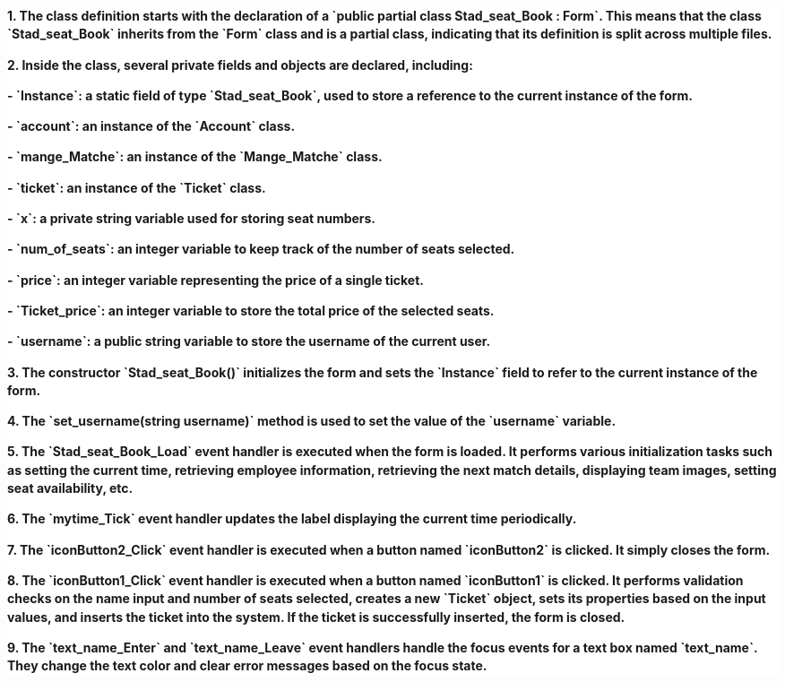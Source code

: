 **1. The class definition starts with the declaration of a \`public
partial class Stad_seat_Book : Form\`. This means that the class
\`Stad_seat_Book\` inherits from the \`Form\` class and is a partial
class, indicating that its definition is split across multiple files.**

**2. Inside the class, several private fields and objects are declared,
including:**

**- \`Instance\`: a static field of type \`Stad_seat_Book\`, used to
store a reference to the current instance of the form.**

**- \`account\`: an instance of the \`Account\` class.**

**- \`mange_Matche\`: an instance of the \`Mange_Matche\` class.**

**- \`ticket\`: an instance of the \`Ticket\` class.**

**- \`x\`: a private string variable used for storing seat numbers.**

**- \`num_of_seats\`: an integer variable to keep track of the number of
seats selected.**

**- \`price\`: an integer variable representing the price of a single
ticket.**

**- \`Ticket_price\`: an integer variable to store the total price of
the selected seats.**

**- \`username\`: a public string variable to store the username of the
current user.**

**3. The constructor \`Stad_seat_Book()\` initializes the form and sets
the \`Instance\` field to refer to the current instance of the form.**

**4. The \`set_username(string username)\` method is used to set the
value of the \`username\` variable.**

**5. The \`Stad_seat_Book_Load\` event handler is executed when the form
is loaded. It performs various initialization tasks such as setting the
current time, retrieving employee information, retrieving the next match
details, displaying team images, setting seat availability, etc.**

**6. The \`mytime_Tick\` event handler updates the label displaying the
current time periodically.**

**7. The \`iconButton2_Click\` event handler is executed when a button
named \`iconButton2\` is clicked. It simply closes the form.**

**8. The \`iconButton1_Click\` event handler is executed when a button
named \`iconButton1\` is clicked. It performs validation checks on the
name input and number of seats selected, creates a new \`Ticket\`
object, sets its properties based on the input values, and inserts the
ticket into the system. If the ticket is successfully inserted, the form
is closed.**

**9. The \`text_name_Enter\` and \`text_name_Leave\` event handlers
handle the focus events for a text box named \`text_name\`. They change
the text color and clear error messages based on the focus state.**
